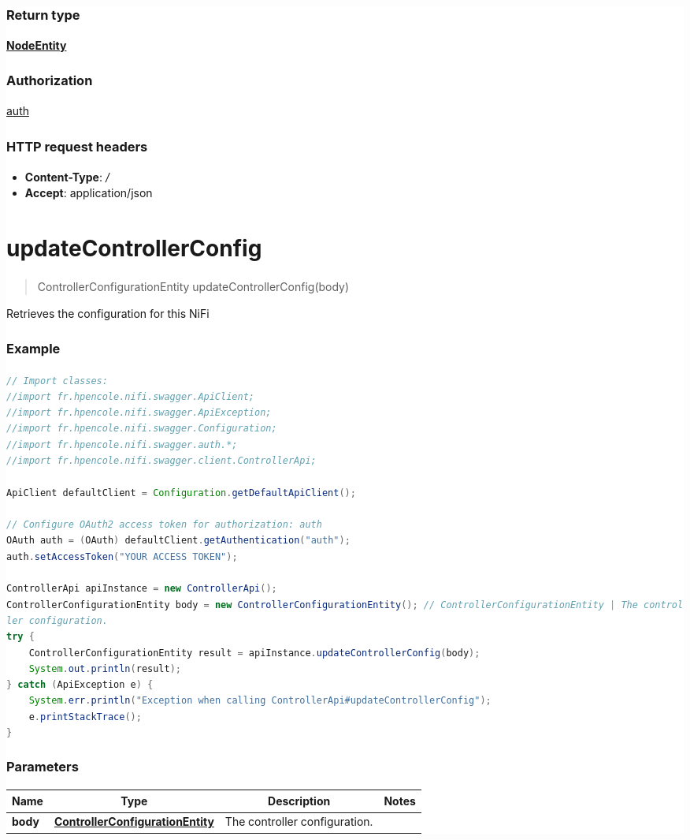 ### Return type

[**NodeEntity**](NodeEntity.md)

### Authorization

[auth](../README.md#auth)

### HTTP request headers

 - **Content-Type**: */*
 - **Accept**: application/json

<a name="updateControllerConfig"></a>
# **updateControllerConfig**
> ControllerConfigurationEntity updateControllerConfig(body)

Retrieves the configuration for this NiFi



### Example
```java
// Import classes:
//import fr.hpencole.nifi.swagger.ApiClient;
//import fr.hpencole.nifi.swagger.ApiException;
//import fr.hpencole.nifi.swagger.Configuration;
//import fr.hpencole.nifi.swagger.auth.*;
//import fr.hpencole.nifi.swagger.client.ControllerApi;

ApiClient defaultClient = Configuration.getDefaultApiClient();

// Configure OAuth2 access token for authorization: auth
OAuth auth = (OAuth) defaultClient.getAuthentication("auth");
auth.setAccessToken("YOUR ACCESS TOKEN");

ControllerApi apiInstance = new ControllerApi();
ControllerConfigurationEntity body = new ControllerConfigurationEntity(); // ControllerConfigurationEntity | The controller configuration.
try {
    ControllerConfigurationEntity result = apiInstance.updateControllerConfig(body);
    System.out.println(result);
} catch (ApiException e) {
    System.err.println("Exception when calling ControllerApi#updateControllerConfig");
    e.printStackTrace();
}
```

### Parameters

Name | Type | Description  | Notes
------------- | ------------- | ------------- | -------------
 **body** | [**ControllerConfigurationEntity**](ControllerConfigurationEntity.md)| The controller configuration. |
